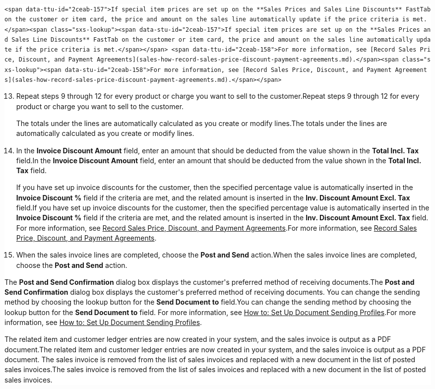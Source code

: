     <span data-ttu-id="2ceab-157">If special item prices are set up on the **Sales Prices and Sales Line Discounts** FastTab on the customer or item card, the price and amount on the sales line automatically update if the price criteria is met.</span><span class="sxs-lookup"><span data-stu-id="2ceab-157">If special item prices are set up on the **Sales Prices and Sales Line Discounts** FastTab on the customer or item card, the price and amount on the sales line automatically update if the price criteria is met.</span></span> <span data-ttu-id="2ceab-158">For more information, see [Record Sales Price, Discount, and Payment Agreements](sales-how-record-sales-price-discount-payment-agreements.md).</span><span class="sxs-lookup"><span data-stu-id="2ceab-158">For more information, see [Record Sales Price, Discount, and Payment Agreements](sales-how-record-sales-price-discount-payment-agreements.md).</span></span>  
13. <span data-ttu-id="2ceab-159">Repeat steps 9 through 12 for every product or charge you want to sell to the customer.</span><span class="sxs-lookup"><span data-stu-id="2ceab-159">Repeat steps 9 through 12 for every product or charge you want to sell to the customer.</span></span>  

    <span data-ttu-id="2ceab-160">The totals under the lines are automatically calculated as you create or modify lines.</span><span class="sxs-lookup"><span data-stu-id="2ceab-160">The totals under the lines are automatically calculated as you create or modify lines.</span></span>  
14. <span data-ttu-id="2ceab-161">In the **Invoice Discount Amount** field, enter an amount that should be deducted from the value shown in the **Total Incl. Tax** field.</span><span class="sxs-lookup"><span data-stu-id="2ceab-161">In the **Invoice Discount Amount** field, enter an amount that should be deducted from the value shown in the **Total Incl. Tax** field.</span></span>

    <span data-ttu-id="2ceab-162">If you have set up invoice discounts for the customer, then the specified percentage value is automatically inserted in the **Invoice Discount %** field if the criteria are met, and the related amount is inserted in the **Inv. Discount Amount Excl. Tax** field.</span><span class="sxs-lookup"><span data-stu-id="2ceab-162">If you have set up invoice discounts for the customer, then the specified percentage value is automatically inserted in the **Invoice Discount %** field if the criteria are met, and the related amount is inserted in the **Inv. Discount Amount Excl. Tax** field.</span></span> <span data-ttu-id="2ceab-163">For more information, see [Record Sales Price, Discount, and Payment Agreements](sales-how-record-sales-price-discount-payment-agreements.md).</span><span class="sxs-lookup"><span data-stu-id="2ceab-163">For more information, see [Record Sales Price, Discount, and Payment Agreements](sales-how-record-sales-price-discount-payment-agreements.md).</span></span>  
15. <span data-ttu-id="2ceab-164">When the sales invoice lines are completed, choose the **Post and Send** action.</span><span class="sxs-lookup"><span data-stu-id="2ceab-164">When the sales invoice lines are completed, choose the **Post and Send** action.</span></span>  

<span data-ttu-id="2ceab-165">The **Post and Send Confirmation** dialog box displays the customer's preferred method of receiving documents.</span><span class="sxs-lookup"><span data-stu-id="2ceab-165">The **Post and Send Confirmation** dialog box displays the customer's preferred method of receiving documents.</span></span> <span data-ttu-id="2ceab-166">You can change the sending method by choosing the lookup button for the **Send Document to** field.</span><span class="sxs-lookup"><span data-stu-id="2ceab-166">You can change the sending method by choosing the lookup button for the **Send Document to** field.</span></span> <span data-ttu-id="2ceab-167">For more information, see [How to: Set Up Document Sending Profiles](sales-how-setup-document-send-profiles.md).</span><span class="sxs-lookup"><span data-stu-id="2ceab-167">For more information, see [How to: Set Up Document Sending Profiles](sales-how-setup-document-send-profiles.md).</span></span>

<span data-ttu-id="2ceab-168">The related item and customer ledger entries are now created in your system, and the sales invoice is output as a PDF document.</span><span class="sxs-lookup"><span data-stu-id="2ceab-168">The related item and customer ledger entries are now created in your system, and the sales invoice is output as a PDF document.</span></span> <span data-ttu-id="2ceab-169">The sales invoice is removed from the list of sales invoices and replaced with a new document in the list of posted sales invoices.</span><span class="sxs-lookup"><span data-stu-id="2ceab-169">The sales invoice is removed from the list of sales invoices and replaced with a new document in the list of posted sales invoices.</span></span>
